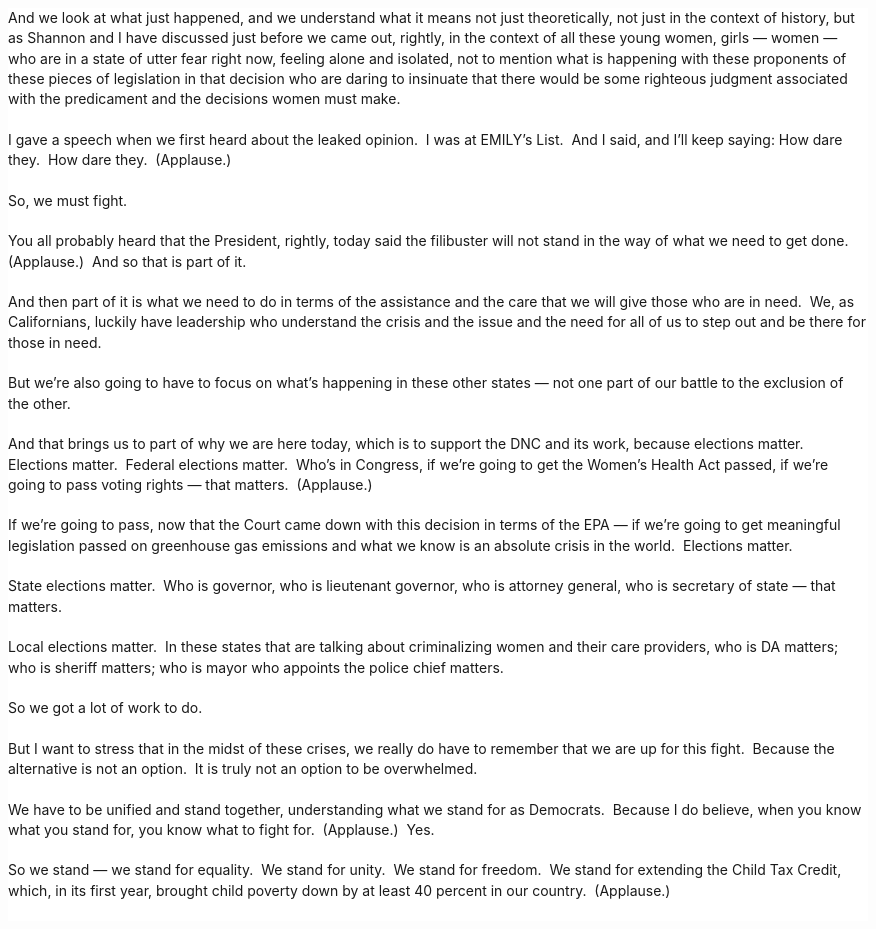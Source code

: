 And we look at what just happened, and we understand what it means not
just theoretically, not just in the context of history, but as Shannon
and I have discussed just before we came out, rightly, in the context of
all these young women, girls — women — who are in a state of utter fear
right now, feeling alone and isolated, not to mention what is happening
with these proponents of these pieces of legislation in that decision
who are daring to insinuate that there would be some righteous judgment
associated with the predicament and the decisions women must make.  
   
I gave a speech when we first heard about the leaked opinion.  I was at
EMILY’s List.  And I said, and I’ll keep saying: How dare they.  How
dare they.  (Applause.)   
   
So, we must fight.   
   
You all probably heard that the President, rightly, today said the
filibuster will not stand in the way of what we need to get done. 
(Applause.)  And so that is part of it.   
   
And then part of it is what we need to do in terms of the assistance and
the care that we will give those who are in need.  We, as Californians,
luckily have leadership who understand the crisis and the issue and the
need for all of us to step out and be there for those in need.  
   
But we’re also going to have to focus on what’s happening in these other
states — not one part of our battle to the exclusion of the other.  
   
And that brings us to part of why we are here today, which is to support
the DNC and its work, because elections matter.  Elections matter. 
Federal elections matter.  Who’s in Congress, if we’re going to get the
Women’s Health Act passed, if we’re going to pass voting rights — that
matters.  (Applause.)  
   
If we’re going to pass, now that the Court came down with this decision
in terms of the EPA — if we’re going to get meaningful legislation
passed on greenhouse gas emissions and what we know is an absolute
crisis in the world.  Elections matter.  
   
State elections matter.  Who is governor, who is lieutenant governor,
who is attorney general, who is secretary of state — that matters.  
   
Local elections matter.  In these states that are talking about
criminalizing women and their care providers, who is DA matters; who is
sheriff matters; who is mayor who appoints the police chief matters.  
   
So we got a lot of work to do.  
   
But I want to stress that in the midst of these crises, we really do
have to remember that we are up for this fight.  Because the alternative
is not an option.  It is truly not an option to be overwhelmed.   
   
We have to be unified and stand together, understanding what we stand
for as Democrats.  Because I do believe, when you know what you stand
for, you know what to fight for.  (Applause.)  Yes.  
   
So we stand — we stand for equality.  We stand for unity.  We stand for
freedom.  We stand for extending the Child Tax Credit, which, in its
first year, brought child poverty down by at least 40 percent in our
country.  (Applause.)   
   